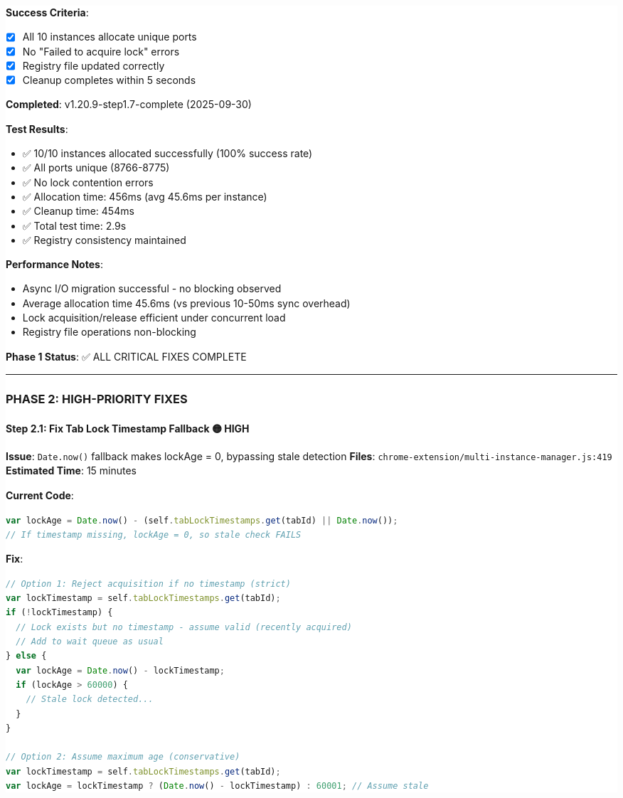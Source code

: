 **Success Criteria**:
- [x] All 10 instances allocate unique ports
- [x] No "Failed to acquire lock" errors
- [x] Registry file updated correctly
- [x] Cleanup completes within 5 seconds

**Completed**: v1.20.9-step1.7-complete (2025-09-30)

**Test Results**:
- ✅ 10/10 instances allocated successfully (100% success rate)
- ✅ All ports unique (8766-8775)
- ✅ No lock contention errors
- ✅ Allocation time: 456ms (avg 45.6ms per instance)
- ✅ Cleanup time: 454ms
- ✅ Total test time: 2.9s
- ✅ Registry consistency maintained

**Performance Notes**:
- Async I/O migration successful - no blocking observed
- Average allocation time 45.6ms (vs previous 10-50ms sync overhead)
- Lock acquisition/release efficient under concurrent load
- Registry file operations non-blocking

**Phase 1 Status**: ✅ ALL CRITICAL FIXES COMPLETE

---

### PHASE 2: HIGH-PRIORITY FIXES

#### Step 2.1: Fix Tab Lock Timestamp Fallback 🟡 HIGH
**Issue**: `Date.now()` fallback makes lockAge = 0, bypassing stale detection
**Files**: `chrome-extension/multi-instance-manager.js:419`
**Estimated Time**: 15 minutes

**Current Code**:
```javascript
var lockAge = Date.now() - (self.tabLockTimestamps.get(tabId) || Date.now());
// If timestamp missing, lockAge = 0, so stale check FAILS
```

**Fix**:
```javascript
// Option 1: Reject acquisition if no timestamp (strict)
var lockTimestamp = self.tabLockTimestamps.get(tabId);
if (!lockTimestamp) {
  // Lock exists but no timestamp - assume valid (recently acquired)
  // Add to wait queue as usual
} else {
  var lockAge = Date.now() - lockTimestamp;
  if (lockAge > 60000) {
    // Stale lock detected...
  }
}

// Option 2: Assume maximum age (conservative)
var lockTimestamp = self.tabLockTimestamps.get(tabId);
var lockAge = lockTimestamp ? (Date.now() - lockTimestamp) : 60001; // Assume stale
```

